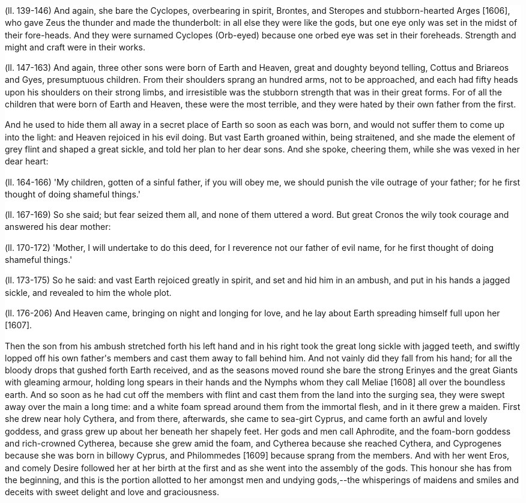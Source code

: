 (ll. 139-146) And again, she bare the Cyclopes, overbearing in spirit,
Brontes, and Steropes and stubborn-hearted Arges [1606], who gave Zeus
the thunder and made the thunderbolt: in all else they were like the
gods, but one eye only was set in the midst of their fore-heads. And
they were surnamed Cyclopes (Orb-eyed) because one orbed eye was set in
their foreheads. Strength and might and craft were in their works.

(ll. 147-163) And again, three other sons were born of Earth and
Heaven, great and doughty beyond telling, Cottus and Briareos and Gyes,
presumptuous children. From their shoulders sprang an hundred arms, not
to be approached, and each had fifty heads upon his shoulders on their
strong limbs, and irresistible was the stubborn strength that was in
their great forms. For of all the children that were born of Earth and
Heaven, these were the most terrible, and they were hated by their own
father from the first.

And he used to hide them all away in a secret place of Earth so soon as
each was born, and would not suffer them to come up into the light: and
Heaven rejoiced in his evil doing. But vast Earth groaned within, being
straitened, and she made the element of grey flint and shaped a great
sickle, and told her plan to her dear sons. And she spoke, cheering
them, while she was vexed in her dear heart:

(ll. 164-166) 'My children, gotten of a sinful father, if you will
obey me, we should punish the vile outrage of your father; for he first
thought of doing shameful things.'

(ll. 167-169) So she said; but fear seized them all, and none of them
uttered a word. But great Cronos the wily took courage and answered his
dear mother:

(ll. 170-172) 'Mother, I will undertake to do this deed, for I reverence
not our father of evil name, for he first thought of doing shameful
things.'

(ll. 173-175) So he said: and vast Earth rejoiced greatly in spirit, and
set and hid him in an ambush, and put in his hands a jagged sickle, and
revealed to him the whole plot.

(ll. 176-206) And Heaven came, bringing on night and longing for love,
and he lay about Earth spreading himself full upon her [1607].

Then the son from his ambush stretched forth his left hand and in his
right took the great long sickle with jagged teeth, and swiftly lopped
off his own father's members and cast them away to fall behind him. And
not vainly did they fall from his hand; for all the bloody drops that
gushed forth Earth received, and as the seasons moved round she bare the
strong Erinyes and the great Giants with gleaming armour, holding long
spears in their hands and the Nymphs whom they call Meliae [1608] all
over the boundless earth. And so soon as he had cut off the members with
flint and cast them from the land into the surging sea, they were swept
away over the main a long time: and a white foam spread around them from
the immortal flesh, and in it there grew a maiden. First she drew near
holy Cythera, and from there, afterwards, she came to sea-girt Cyprus,
and came forth an awful and lovely goddess, and grass grew up about
her beneath her shapely feet. Her gods and men call Aphrodite, and the
foam-born goddess and rich-crowned Cytherea, because she grew amid the
foam, and Cytherea because she reached Cythera, and Cyprogenes because
she was born in billowy Cyprus, and Philommedes [1609] because sprang
from the members. And with her went Eros, and comely Desire followed her
at her birth at the first and as she went into the assembly of the gods.
This honour she has from the beginning, and this is the portion allotted
to her amongst men and undying gods,--the whisperings of maidens and
smiles and deceits with sweet delight and love and graciousness.
